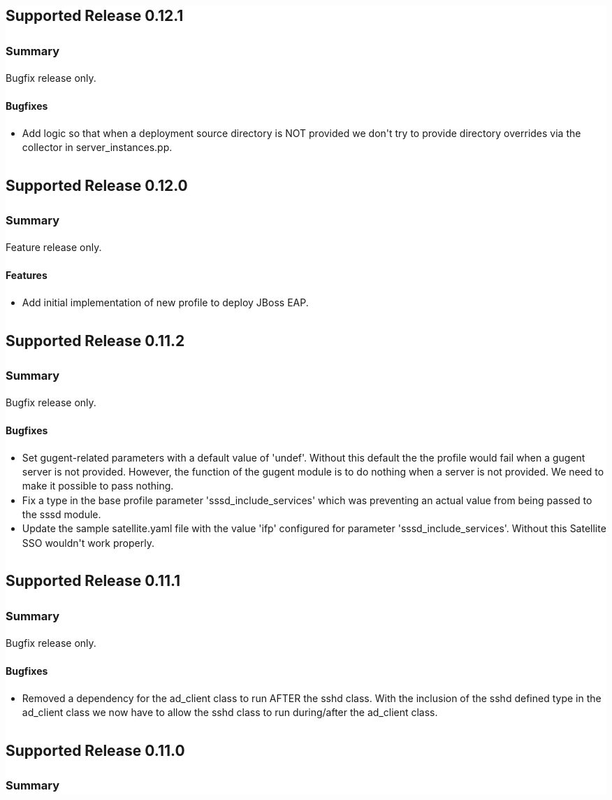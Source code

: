 ## Supported Release 0.12.1
### Summary

Bugfix release only.

#### Bugfixes
- Add logic so that when a deployment source directory is NOT
  provided we don't try to provide directory overrides via the collector
  in server_instances.pp.

## Supported Release 0.12.0
### Summary

Feature release only.

#### Features
- Add initial implementation of new profile to deploy JBoss EAP.

## Supported Release 0.11.2
### Summary

Bugfix release only.

#### Bugfixes
- Set gugent-related parameters with a default value of 'undef'. Without
  this default the the profile would fail when a gugent server is not provided.
  However, the function of the gugent module is to do nothing when a server
  is not provided. We need to make it possible to pass nothing.
- Fix a type in the base profile parameter 'sssd_include_services' which was
  preventing an actual value from being passed to the sssd module. 
- Update the sample satellite.yaml file with the value 'ifp' configured for
  parameter 'sssd_include_services'. Without this Satellite SSO wouldn't work
  properly.

## Supported Release 0.11.1
### Summary

Bugfix release only.

#### Bugfixes
- Removed a dependency for the ad_client class to run AFTER the sshd class.
  With the inclusion of the sshd defined type in the ad_client class we now
  have to allow the sshd class to run during/after the ad_client class.

## Supported Release 0.11.0
### Summary
